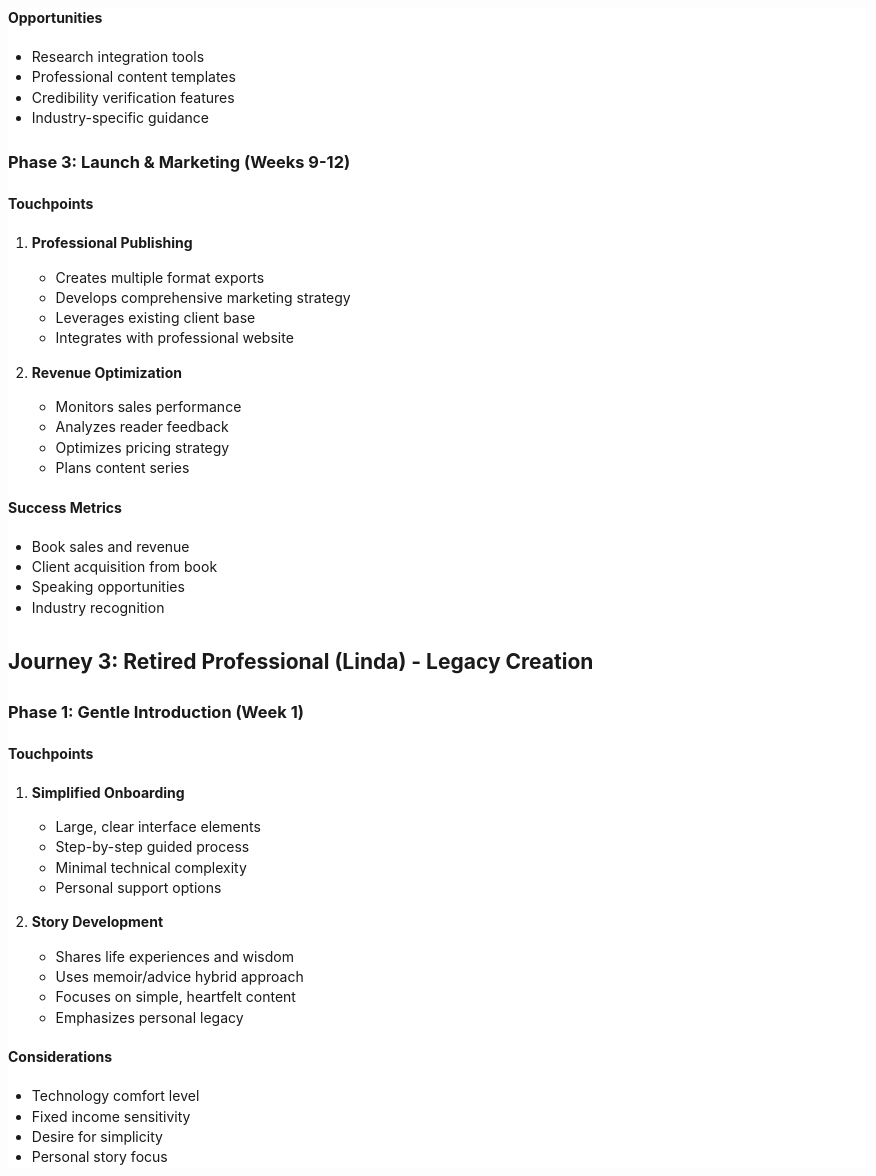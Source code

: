 #### Opportunities
- Research integration tools
- Professional content templates
- Credibility verification features
- Industry-specific guidance

### Phase 3: Launch & Marketing (Weeks 9-12)

#### Touchpoints
1. **Professional Publishing**
   - Creates multiple format exports
   - Develops comprehensive marketing strategy
   - Leverages existing client base
   - Integrates with professional website

2. **Revenue Optimization**
   - Monitors sales performance
   - Analyzes reader feedback
   - Optimizes pricing strategy
   - Plans content series

#### Success Metrics
- Book sales and revenue
- Client acquisition from book
- Speaking opportunities
- Industry recognition

## Journey 3: Retired Professional (Linda) - Legacy Creation

### Phase 1: Gentle Introduction (Week 1)

#### Touchpoints
1. **Simplified Onboarding**
   - Large, clear interface elements
   - Step-by-step guided process
   - Minimal technical complexity
   - Personal support options

2. **Story Development**
   - Shares life experiences and wisdom
   - Uses memoir/advice hybrid approach
   - Focuses on simple, heartfelt content
   - Emphasizes personal legacy

#### Considerations
- Technology comfort level
- Fixed income sensitivity
- Desire for simplicity
- Personal story focus
